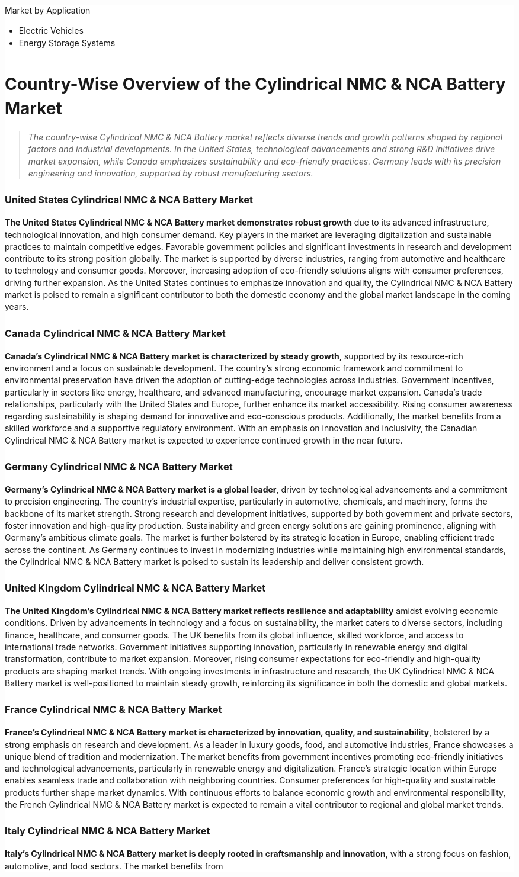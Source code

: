 Market by Application</h3><ul><li>Electric Vehicles</li><li>Energy Storage Systems</li></ul><h1><span class="">Country-Wise Overview of the Cylindrical NMC & NCA Battery Market<br /></span></h1><blockquote><p><em><span class="">The country-wise Cylindrical NMC & NCA Battery market reflects diverse trends and growth patterns shaped by regional factors and industrial developments. In the United States, technological advancements and strong R&amp;D initiatives drive market expansion, while Canada emphasizes sustainability and eco-friendly practices. Germany leads with its precision engineering and innovation, supported by robust manufacturing sectors.</span></em></p></blockquote><h3><strong>United States Cylindrical NMC & NCA Battery Market</strong></h3><p><strong>The United States Cylindrical NMC & NCA Battery market demonstrates robust growth</strong> due to its advanced infrastructure, technological innovation, and high consumer demand. Key players in the market are leveraging digitalization and sustainable practices to maintain competitive edges. Favorable government policies and significant investments in research and development contribute to its strong position globally. The market is supported by diverse industries, ranging from automotive and healthcare to technology and consumer goods. Moreover, increasing adoption of eco-friendly solutions aligns with consumer preferences, driving further expansion. As the United States continues to emphasize innovation and quality, the Cylindrical NMC & NCA Battery market is poised to remain a significant contributor to both the domestic economy and the global market landscape in the coming years.</p><h3><strong>Canada Cylindrical NMC & NCA Battery Market</strong></h3><p><strong>Canada&rsquo;s Cylindrical NMC & NCA Battery market is characterized by steady growth</strong>, supported by its resource-rich environment and a focus on sustainable development. The country&rsquo;s strong economic framework and commitment to environmental preservation have driven the adoption of cutting-edge technologies across industries. Government incentives, particularly in sectors like energy, healthcare, and advanced manufacturing, encourage market expansion. Canada&rsquo;s trade relationships, particularly with the United States and Europe, further enhance its market accessibility. Rising consumer awareness regarding sustainability is shaping demand for innovative and eco-conscious products. Additionally, the market benefits from a skilled workforce and a supportive regulatory environment. With an emphasis on innovation and inclusivity, the Canadian Cylindrical NMC & NCA Battery market is expected to experience continued growth in the near future.</p><h3><strong>Germany Cylindrical NMC & NCA Battery Market</strong></h3><p><strong>Germany&rsquo;s Cylindrical NMC & NCA Battery market is a global leader</strong>, driven by technological advancements and a commitment to precision engineering. The country&rsquo;s industrial expertise, particularly in automotive, chemicals, and machinery, forms the backbone of its market strength. Strong research and development initiatives, supported by both government and private sectors, foster innovation and high-quality production. Sustainability and green energy solutions are gaining prominence, aligning with Germany&rsquo;s ambitious climate goals. The market is further bolstered by its strategic location in Europe, enabling efficient trade across the continent. As Germany continues to invest in modernizing industries while maintaining high environmental standards, the Cylindrical NMC & NCA Battery market is poised to sustain its leadership and deliver consistent growth.</p><h3><strong>United Kingdom Cylindrical NMC & NCA Battery Market</strong></h3><p><strong>The United Kingdom&rsquo;s Cylindrical NMC & NCA Battery market reflects resilience and adaptability</strong> amidst evolving economic conditions. Driven by advancements in technology and a focus on sustainability, the market caters to diverse sectors, including finance, healthcare, and consumer goods. The UK benefits from its global influence, skilled workforce, and access to international trade networks. Government initiatives supporting innovation, particularly in renewable energy and digital transformation, contribute to market expansion. Moreover, rising consumer expectations for eco-friendly and high-quality products are shaping market trends. With ongoing investments in infrastructure and research, the UK Cylindrical NMC & NCA Battery market is well-positioned to maintain steady growth, reinforcing its significance in both the domestic and global markets.</p><h3><strong>France Cylindrical NMC & NCA Battery Market</strong></h3><p><strong>France&rsquo;s Cylindrical NMC & NCA Battery market is characterized by innovation, quality, and sustainability</strong>, bolstered by a strong emphasis on research and development. As a leader in luxury goods, food, and automotive industries, France showcases a unique blend of tradition and modernization. The market benefits from government incentives promoting eco-friendly initiatives and technological advancements, particularly in renewable energy and digitalization. France&rsquo;s strategic location within Europe enables seamless trade and collaboration with neighboring countries. Consumer preferences for high-quality and sustainable products further shape market dynamics. With continuous efforts to balance economic growth and environmental responsibility, the French Cylindrical NMC & NCA Battery market is expected to remain a vital contributor to regional and global market trends.</p><h3><strong>Italy Cylindrical NMC & NCA Battery Market</strong></h3><p><strong>Italy&rsquo;s Cylindrical NMC & NCA Battery market is deeply rooted in craftsmanship and innovation</strong>, with a strong focus on fashion, automotive, and food sectors. The market benefits from